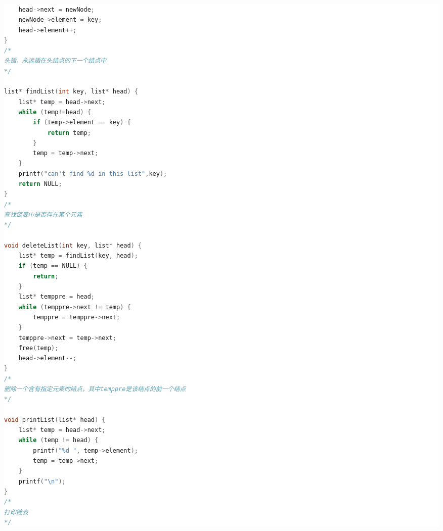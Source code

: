 ```c
	head->next = newNode;
	newNode->element = key;
	head->element++;
}
/*
头插，永远插在头结点的下一个结点中
*/

list* findList(int key, list* head) {
	list* temp = head->next;
	while (temp!=head) {
		if (temp->element == key) {
			return temp;
		}
		temp = temp->next;
	}
	printf("can't find %d in this list",key);
	return NULL;
}
/*
查找链表中是否存在某个元素
*/

void deleteList(int key, list* head) {
	list* temp = findList(key, head);
	if (temp == NULL) {
		return;
	}
	list* temppre = head;
	while (temppre->next != temp) {
		temppre = temppre->next;
	}
	temppre->next = temp->next;
	free(temp);
	head->element--;
}
/*
删除一个含有指定元素的结点，其中temppre是该结点的前一个结点
*/

void printList(list* head) {
	list* temp = head->next;
	while (temp != head) {
		printf("%d ", temp->element);
		temp = temp->next;
	}
	printf("\n");
}
/*
打印链表
*/

```
